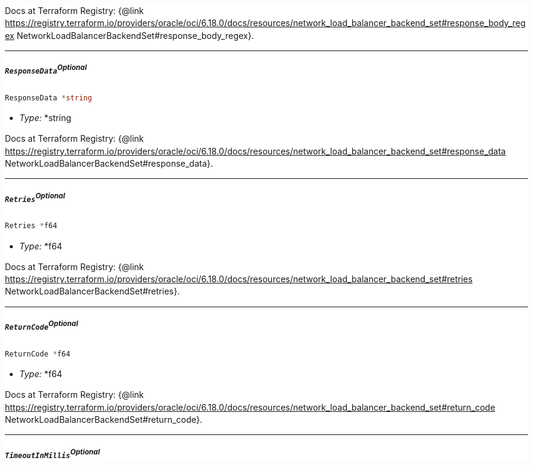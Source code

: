 Docs at Terraform Registry: {@link https://registry.terraform.io/providers/oracle/oci/6.18.0/docs/resources/network_load_balancer_backend_set#response_body_regex NetworkLoadBalancerBackendSet#response_body_regex}.

---

##### `ResponseData`<sup>Optional</sup> <a name="ResponseData" id="rhizo-co-terraform-provider-oci.networkLoadBalancerBackendSet.NetworkLoadBalancerBackendSetHealthChecker.property.responseData"></a>

```go
ResponseData *string
```

- *Type:* *string

Docs at Terraform Registry: {@link https://registry.terraform.io/providers/oracle/oci/6.18.0/docs/resources/network_load_balancer_backend_set#response_data NetworkLoadBalancerBackendSet#response_data}.

---

##### `Retries`<sup>Optional</sup> <a name="Retries" id="rhizo-co-terraform-provider-oci.networkLoadBalancerBackendSet.NetworkLoadBalancerBackendSetHealthChecker.property.retries"></a>

```go
Retries *f64
```

- *Type:* *f64

Docs at Terraform Registry: {@link https://registry.terraform.io/providers/oracle/oci/6.18.0/docs/resources/network_load_balancer_backend_set#retries NetworkLoadBalancerBackendSet#retries}.

---

##### `ReturnCode`<sup>Optional</sup> <a name="ReturnCode" id="rhizo-co-terraform-provider-oci.networkLoadBalancerBackendSet.NetworkLoadBalancerBackendSetHealthChecker.property.returnCode"></a>

```go
ReturnCode *f64
```

- *Type:* *f64

Docs at Terraform Registry: {@link https://registry.terraform.io/providers/oracle/oci/6.18.0/docs/resources/network_load_balancer_backend_set#return_code NetworkLoadBalancerBackendSet#return_code}.

---

##### `TimeoutInMillis`<sup>Optional</sup> <a name="TimeoutInMillis" id="rhizo-co-terraform-provider-oci.networkLoadBalancerBackendSet.NetworkLoadBalancerBackendSetHealthChecker.property.timeoutInMillis"></a>
